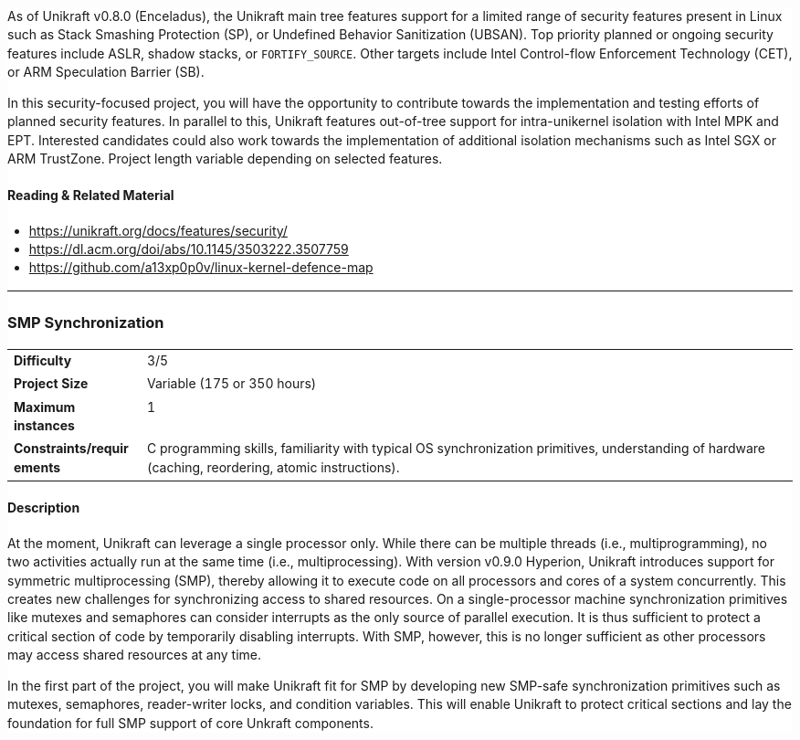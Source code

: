 As of Unikraft v0.8.0 (Enceladus), the Unikraft main tree features support for a limited range of security features present in Linux such as Stack Smashing Protection (SP), or Undefined Behavior Sanitization (UBSAN).
Top priority planned or ongoing security features include ASLR, shadow stacks, or `FORTIFY_SOURCE`.
Other targets include Intel Control-flow Enforcement Technology (CET), or ARM Speculation Barrier (SB).

In this security-focused project, you will have the opportunity to contribute towards the implementation and testing efforts of planned security features. In parallel to this, Unikraft features out-of-tree support for intra-unikernel isolation with Intel MPK and EPT.
Interested candidates could also work towards the implementation of additional isolation mechanisms such as Intel SGX or ARM TrustZone.
Project length variable depending on selected features.

#### Reading & Related Material

 * https://unikraft.org/docs/features/security/ 
 * https://dl.acm.org/doi/abs/10.1145/3503222.3507759 
 * https://github.com/a13xp0p0v/linux-kernel-defence-map 


---

### SMP Synchronization

| | |
|-|-|
| **Difficulty** | 3/5 |
| **Project Size** | Variable (175 or 350 hours) |
| **Maximum instances** | 1 |
| **Constraints/requirements** | C programming skills, familiarity with typical OS synchronization primitives, understanding of hardware (caching, reordering, atomic instructions). |

#### Description

At the moment, Unikraft can leverage a single processor only. While there can be multiple threads (i.e., multiprogramming), no two activities actually run at the same time (i.e., multiprocessing).
With version v0.9.0 Hyperion, Unikraft introduces support for symmetric multiprocessing (SMP), thereby allowing it to execute code on all processors and cores of a system concurrently. This creates new challenges for synchronizing access to shared resources.
On a single-processor machine synchronization primitives like mutexes and semaphores can consider interrupts as the only source of parallel execution.
It is thus sufficient to protect a critical section of code by temporarily disabling interrupts. With SMP, however, this is no longer sufficient as other processors may access shared resources at any time.

In the first part of the project, you will make Unikraft fit for SMP by developing new SMP-safe synchronization primitives such as mutexes, semaphores, reader-writer locks, and condition variables.
This will enable Unikraft to protect critical sections and lay the foundation for full SMP support of core Unkraft components.
